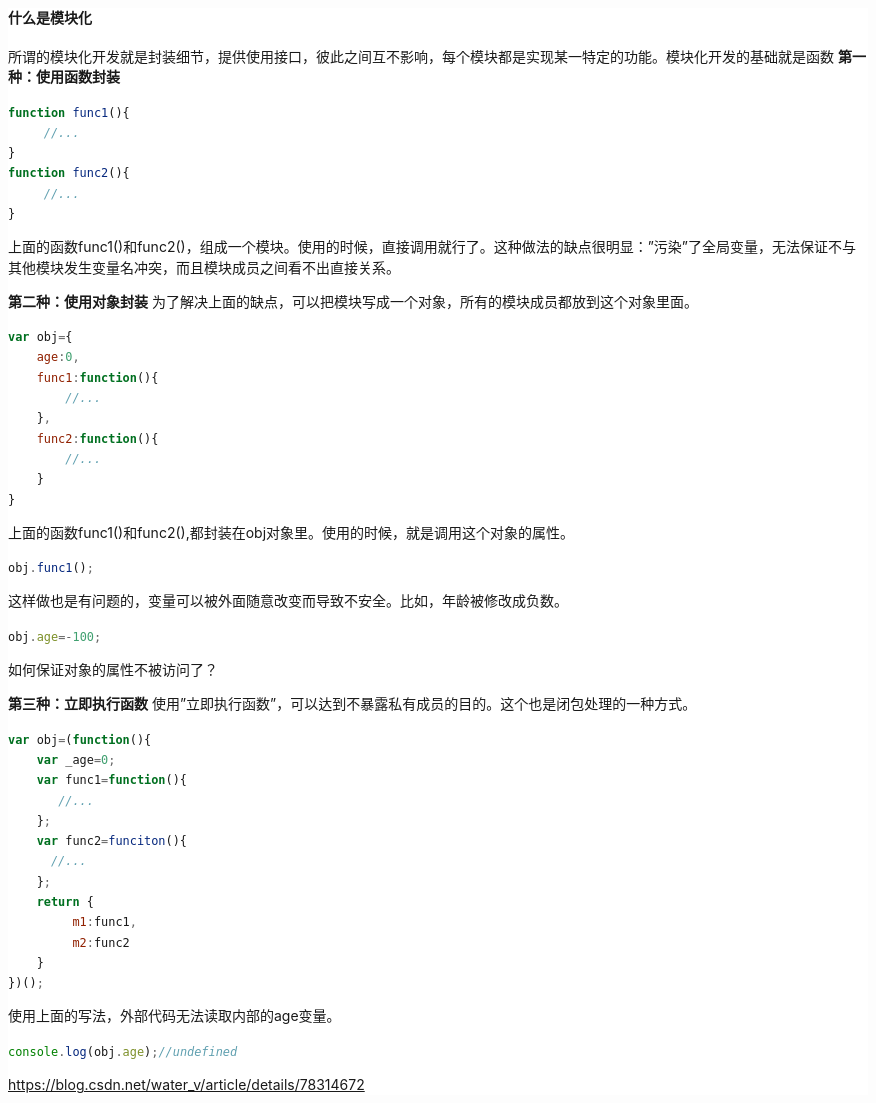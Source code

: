 #### 什么是模块化
所谓的模块化开发就是封装细节，提供使用接口，彼此之间互不影响，每个模块都是实现某一特定的功能。模块化开发的基础就是函数
**第一种：使用函数封装**
```js
function func1(){
     //...
}
function func2(){
     //...
}
```
上面的函数func1()和func2()，组成一个模块。使用的时候，直接调用就行了。这种做法的缺点很明显：”污染”了全局变量，无法保证不与其他模块发生变量名冲突，而且模块成员之间看不出直接关系。

**第二种：使用对象封装**
为了解决上面的缺点，可以把模块写成一个对象，所有的模块成员都放到这个对象里面。
```js
var obj={
    age:0,
    func1:function(){
        //...
    },
    func2:function(){
        //...
    }
}
```
上面的函数func1()和func2(),都封装在obj对象里。使用的时候，就是调用这个对象的属性。
```js
obj.func1();
```
这样做也是有问题的，变量可以被外面随意改变而导致不安全。比如，年龄被修改成负数。
```js
obj.age=-100;
```
如何保证对象的属性不被访问了？

**第三种：立即执行函数**
使用”立即执行函数”，可以达到不暴露私有成员的目的。这个也是闭包处理的一种方式。
```js
var obj=(function(){
    var _age=0;
    var func1=function(){
       //...
    };
    var func2=funciton(){
      //...
    };
    return {
         m1:func1,
         m2:func2
    }
})();
```
使用上面的写法，外部代码无法读取内部的age变量。
```js
console.log(obj.age);//undefined
```
https://blog.csdn.net/water_v/article/details/78314672
